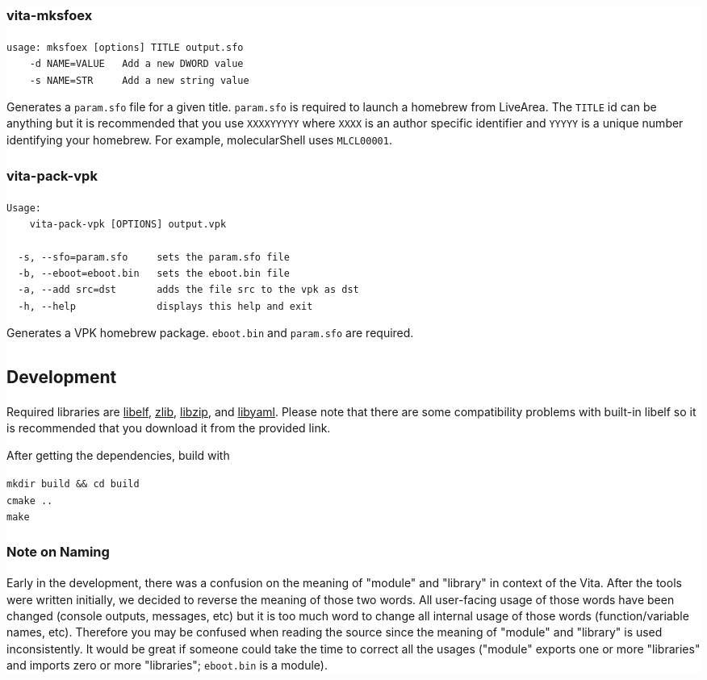 ### vita-mksfoex
```
usage: mksfoex [options] TITLE output.sfo
    -d NAME=VALUE   Add a new DWORD value
    -s NAME=STR     Add a new string value
````
Generates a `param.sfo` file for a given title. `param.sfo` is required to
launch a homebrew from LiveArea. The `TITLE` id can be anything but it is
recommended that you use `XXXXYYYYY` where `XXXX` is an author specific
identifier and `YYYYY` is a unique number identifying your homebrew. For
example, molecularShell uses `MLCL00001`.

### vita-pack-vpk
```
Usage:
    vita-pack-vpk [OPTIONS] output.vpk

  -s, --sfo=param.sfo     sets the param.sfo file
  -b, --eboot=eboot.bin   sets the eboot.bin file
  -a, --add src=dst       adds the file src to the vpk as dst
  -h, --help              displays this help and exit
```
Generates a VPK homebrew package. `eboot.bin` and `param.sfo` are required.

## Development
Required libraries are 
[libelf](http://www.mr511.de/software/libelf-0.8.13.tar.gz), 
[zlib](http://zlib.net/zlib-1.2.8.tar.gz), 
[libzip](https://nih.at/libzip/libzip-1.1.3.tar.gz), and 
[libyaml](http://pyyaml.org/download/libyaml/yaml-0.1.7.tar.gz). Please note 
that there are some compatibility problems with built-in libelf so it is 
recommended that you download it from the provided link.

After getting the dependencies, build with
```
mkdir build && cd build
cmake ..
make
```

### Note on Naming
Early in the development, there was a confusion on the meaning of "module" and
"library" in context of the Vita. After the tools were written initially, we
decided to reverse the meaning of those two words. All user-facing usage of
those words have been changed (console outputs, messages, etc) but it is too
much word to change all internal usage of those words (function/variable names,
etc). Therefore you may be confused when reading the source since the meaning of
"module" and "library" is used inconsistently. It would be great if someone
could take the time to correct all the usages ("module" exports one or more
"libraries" and imports zero or more "libraries"; `eboot.bin` is a module).
